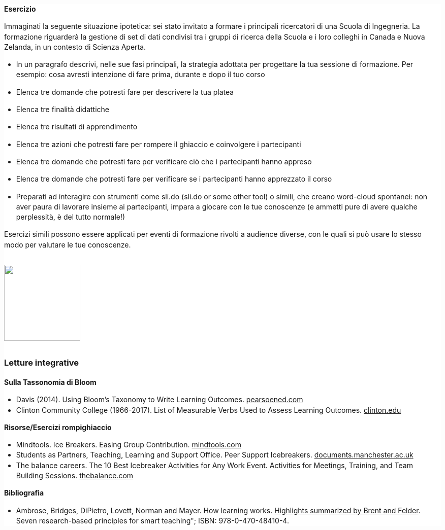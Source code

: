 **Esercizio**

Immaginati la seguente situazione ipotetica: sei stato invitato a formare i principali ricercatori di una Scuola di Ingegneria. La formazione riguarderà la gestione di set di dati condivisi tra i gruppi di ricerca della Scuola e i loro colleghi in Canada e Nuova Zelanda, in un contesto di Scienza Aperta.

* In un paragrafo descrivi, nelle sue fasi principali, la strategia adottata per progettare la tua sessione di formazione. Per esempio: cosa avresti intenzione di fare prima, durante e dopo il tuo corso

* Elenca tre domande che potresti fare per descrivere la tua platea

* Elenca tre finalità didattiche

* Elenca tre risultati di apprendimento

* Elenca tre azioni che potresti fare per rompere il ghiaccio e coinvolgere i partecipanti

* Elenca tre domande che potresti fare per verificare ciò che i partecipanti hanno appreso

* Elenca tre domande che potresti fare per verificare se i partecipanti hanno apprezzato il corso

* Preparati ad interagire con strumenti come sli.do \(sli.do or some other tool\) o simili, che creano word-cloud spontanei: non aver paura di lavorare insieme ai partecipanti, impara a giocare con le tue conoscenze \(e ammetti pure di avere qualche perplessità, è del tutto normale!\)

Esercizi simili possono essere applicati per eventi di formazione rivolti a audience diverse, con le quali si può usare lo stesso modo per valutare le tue conoscenze.

## <img src="/Images/Icons/magnifying_glass.png" width="150" height="150" />
### Letture integrative

**Sulla Tassonomia di Bloom**

* Davis (2014). Using Bloom’s Taxonomy to Write Learning Outcomes. [pearsoened.com](https://www.pearsoned.com/using-blooms-taxonomy-to-write-learning-outcomes/)
* Clinton Community College (1966-2017). List of Measurable Verbs Used to Assess Learning Outcomes. [clinton.edu](https://www.clinton.edu/curriculumcommittee/listofmeasurableverbs.cxml)

**Risorse/Esercizi rompighiaccio**

* Mindtools. Ice Breakers. Easing Group Contribution. [mindtools.com](https://www.mindtools.com/pages/article/newLDR_76.htm)
* Students as Partners, Teaching, Learning and Support Office. Peer Support Icebreakers. [documents.manchester.ac.uk](http://documents.manchester.ac.uk/display.aspx?DocID=7582)
* The balance careers. The 10 Best Icebreaker Activities for Any Work Event. Activities for Meetings, Training, and Team Building Sessions. [thebalance.com](https://www.thebalance.com/top-ice-breakers-1918426)

**Bibliografia**

* Ambrose, Bridges, DiPietro, Lovett, Norman and Mayer. How learning works. [Highlights summarized by Brent and Felder](http://bit.ly/2El88Im). Seven research-based principles for smart teaching";  ISBN: 978-0-470-48410-4. 
